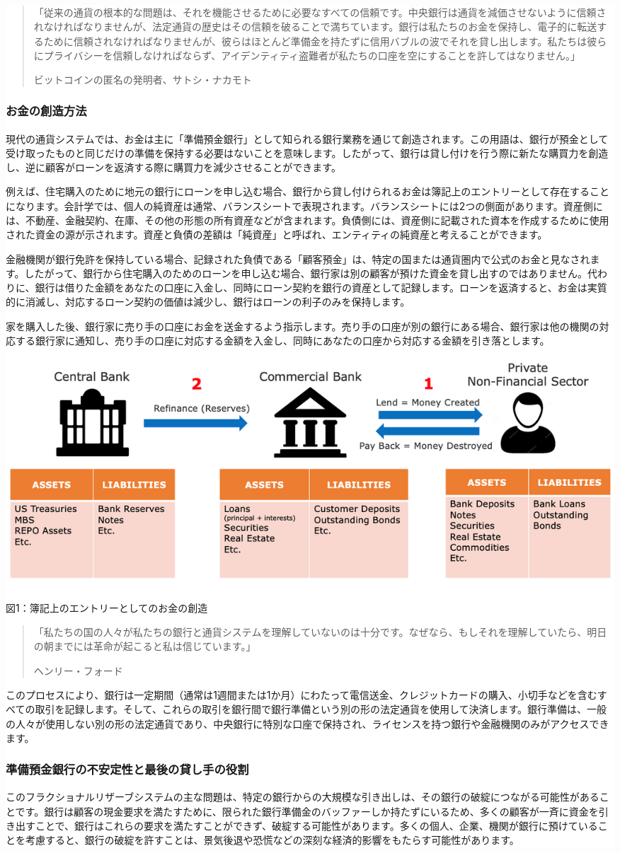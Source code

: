 > 「従来の通貨の根本的な問題は、それを機能させるために必要なすべての信頼です。中央銀行は通貨を減価させないように信頼されなければなりませんが、法定通貨の歴史はその信頼を破ることで満ちています。銀行は私たちのお金を保持し、電子的に転送するために信頼されなければなりませんが、彼らはほとんど準備金を持たずに信用バブルの波でそれを貸し出します。私たちは彼らにプライバシーを信頼しなければならず、アイデンティティ盗難者が私たちの口座を空にすることを許してはなりません。」
>
> ビットコインの匿名の発明者、サトシ・ナカモト

### お金の創造方法

現代の通貨システムでは、お金は主に「準備預金銀行」として知られる銀行業務を通じて創造されます。この用語は、銀行が預金として受け取ったものと同じだけの準備を保持する必要はないことを意味します。したがって、銀行は貸し付けを行う際に新たな購買力を創造し、逆に顧客がローンを返済する際に購買力を減少させることができます。

例えば、住宅購入のために地元の銀行にローンを申し込む場合、銀行から貸し付けられるお金は簿記上のエントリーとして存在することになります。会計学では、個人の純資産は通常、バランスシートで表現されます。バランスシートには2つの側面があります。資産側には、不動産、金融契約、在庫、その他の形態の所有資産などが含まれます。負債側には、資産側に記載された資本を作成するために使用された資金の源が示されます。資産と負債の差額は「純資産」と呼ばれ、エンティティの純資産と考えることができます。

金融機関が銀行免許を保持している場合、記録された負債である「顧客預金」は、特定の国または通貨圏内で公式のお金と見なされます。したがって、銀行から住宅購入のためのローンを申し込む場合、銀行家は別の顧客が預けた資金を貸し出すのではありません。代わりに、銀行は借りた金額をあなたの口座に入金し、同時にローン契約を銀行の資産として記録します。ローンを返済すると、お金は実質的に消滅し、対応するローン契約の価値は減少し、銀行はローンの利子のみを保持します。

家を購入した後、銀行家に売り手の口座にお金を送金するよう指示します。売り手の口座が別の銀行にある場合、銀行家は他の機関の対応する銀行家に通知し、売り手の口座に対応する金額を入金し、同時にあなたの口座から対応する金額を引き落とします。

![画像](assets/Image/1.png)

図1：簿記上のエントリーとしてのお金の創造

> 「私たちの国の人々が私たちの銀行と通貨システムを理解していないのは十分です。なぜなら、もしそれを理解していたら、明日の朝までには革命が起こると私は信じています。」
>
> ヘンリー・フォード

このプロセスにより、銀行は一定期間（通常は1週間または1か月）にわたって電信送金、クレジットカードの購入、小切手などを含むすべての取引を記録します。そして、これらの取引を銀行間で銀行準備という別の形の法定通貨を使用して決済します。銀行準備は、一般の人々が使用しない別の形の法定通貨であり、中央銀行に特別な口座で保持され、ライセンスを持つ銀行や金融機関のみがアクセスできます。

### 準備預金銀行の不安定性と最後の貸し手の役割

このフラクショナルリザーブシステムの主な問題は、特定の銀行からの大規模な引き出しは、その銀行の破綻につながる可能性があることです。銀行は顧客の現金要求を満たすために、限られた銀行準備金のバッファーしか持たずにいるため、多くの顧客が一斉に資金を引き出すことで、銀行はこれらの要求を満たすことができず、破綻する可能性があります。多くの個人、企業、機関が銀行に預けていることを考慮すると、銀行の破綻を許すことは、景気後退や恐慌などの深刻な経済的影響をもたらす可能性があります。
